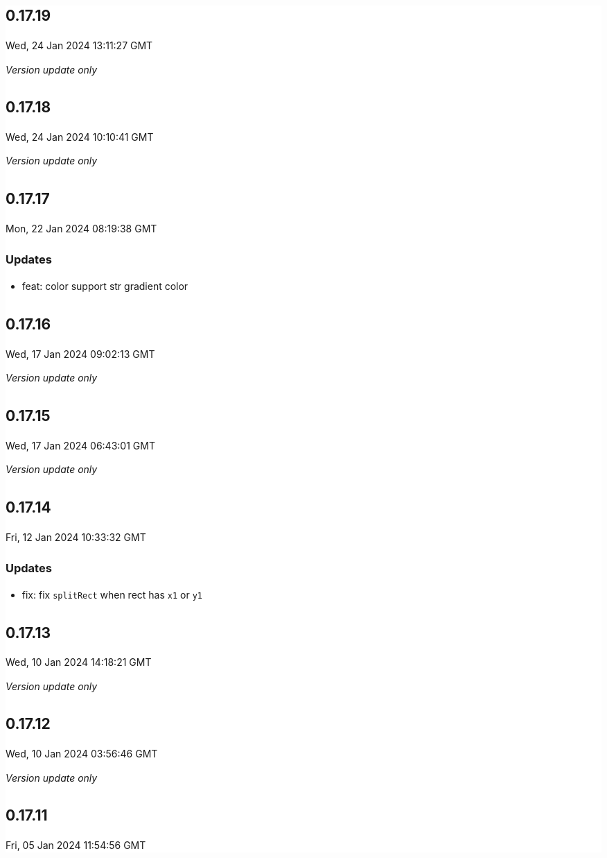 ## 0.17.19
Wed, 24 Jan 2024 13:11:27 GMT

_Version update only_

## 0.17.18
Wed, 24 Jan 2024 10:10:41 GMT

_Version update only_

## 0.17.17
Mon, 22 Jan 2024 08:19:38 GMT

### Updates

- feat: color support str gradient color

## 0.17.16
Wed, 17 Jan 2024 09:02:13 GMT

_Version update only_

## 0.17.15
Wed, 17 Jan 2024 06:43:01 GMT

_Version update only_

## 0.17.14
Fri, 12 Jan 2024 10:33:32 GMT

### Updates

- fix: fix `splitRect` when rect has `x1` or `y1`



## 0.17.13
Wed, 10 Jan 2024 14:18:21 GMT

_Version update only_

## 0.17.12
Wed, 10 Jan 2024 03:56:46 GMT

_Version update only_

## 0.17.11
Fri, 05 Jan 2024 11:54:56 GMT
